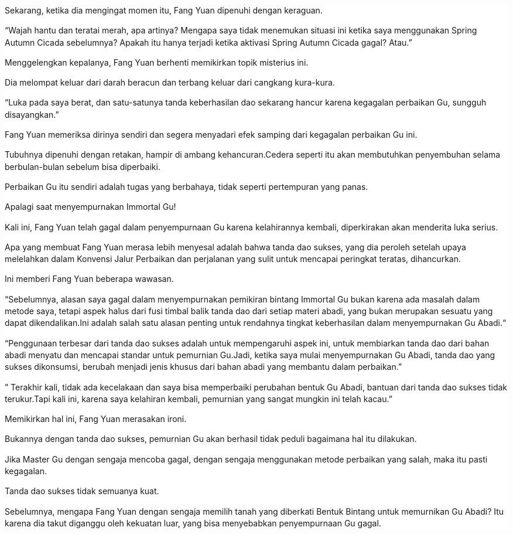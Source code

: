 Sekarang, ketika dia mengingat momen itu, Fang Yuan dipenuhi dengan keraguan.

“Wajah hantu dan teratai merah, apa artinya? Mengapa saya tidak menemukan situasi ini ketika saya menggunakan Spring Autumn Cicada sebelumnya? Apakah itu hanya terjadi ketika aktivasi Spring Autumn Cicada gagal? Atau.”

Menggelengkan kepalanya, Fang Yuan berhenti memikirkan topik misterius ini.

Dia melompat keluar dari darah beracun dan terbang keluar dari cangkang kura-kura.

“Luka pada saya berat, dan satu-satunya tanda keberhasilan dao sekarang hancur karena kegagalan perbaikan Gu, sungguh disayangkan.”

Fang Yuan memeriksa dirinya sendiri dan segera menyadari efek samping dari kegagalan perbaikan Gu ini.

Tubuhnya dipenuhi dengan retakan, hampir di ambang kehancuran.Cedera seperti itu akan membutuhkan penyembuhan selama berbulan-bulan sebelum bisa diperbaiki.

Perbaikan Gu itu sendiri adalah tugas yang berbahaya, tidak seperti pertempuran yang panas.

Apalagi saat menyempurnakan Immortal Gu!

Kali ini, Fang Yuan telah gagal dalam penyempurnaan Gu karena kelahirannya kembali, diperkirakan akan menderita luka serius.

Apa yang membuat Fang Yuan merasa lebih menyesal adalah bahwa tanda dao sukses, yang dia peroleh setelah upaya melelahkan dalam Konvensi Jalur Perbaikan dan perjalanan yang sulit untuk mencapai peringkat teratas, dihancurkan.

Ini memberi Fang Yuan beberapa wawasan.

“Sebelumnya, alasan saya gagal dalam menyempurnakan pemikiran bintang Immortal Gu bukan karena ada masalah dalam metode saya, tetapi aspek halus dari fusi timbal balik tanda dao dari setiap materi abadi, yang bukan merupakan sesuatu yang dapat dikendalikan.Ini adalah salah satu alasan penting untuk rendahnya tingkat keberhasilan dalam menyempurnakan Gu Abadi.“

“Penggunaan terbesar dari tanda dao sukses adalah untuk mempengaruhi aspek ini, untuk membiarkan tanda dao dari bahan abadi menyatu dan mencapai standar untuk pemurnian Gu.Jadi, ketika saya mulai menyempurnakan Gu Abadi, tanda dao yang sukses dikonsumsi, berubah menjadi jenis khusus dari bahan abadi yang membantu dalam perbaikan.”

” Terakhir kali, tidak ada kecelakaan dan saya bisa memperbaiki perubahan bentuk Gu Abadi, bantuan dari tanda dao sukses tidak terukur.Tapi kali ini, karena saya kelahiran kembali, pemurnian yang sangat mungkin ini telah kacau.”

Memikirkan hal ini, Fang Yuan merasakan ironi.

Bukannya dengan tanda dao sukses, pemurnian Gu akan berhasil tidak peduli bagaimana hal itu dilakukan.

Jika Master Gu dengan sengaja mencoba gagal, dengan sengaja menggunakan metode perbaikan yang salah, maka itu pasti kegagalan.

Tanda dao sukses tidak semuanya kuat.

Sebelumnya, mengapa Fang Yuan dengan sengaja memilih tanah yang diberkati Bentuk Bintang untuk memurnikan Gu Abadi? Itu karena dia takut diganggu oleh kekuatan luar, yang bisa menyebabkan penyempurnaan Gu gagal.
